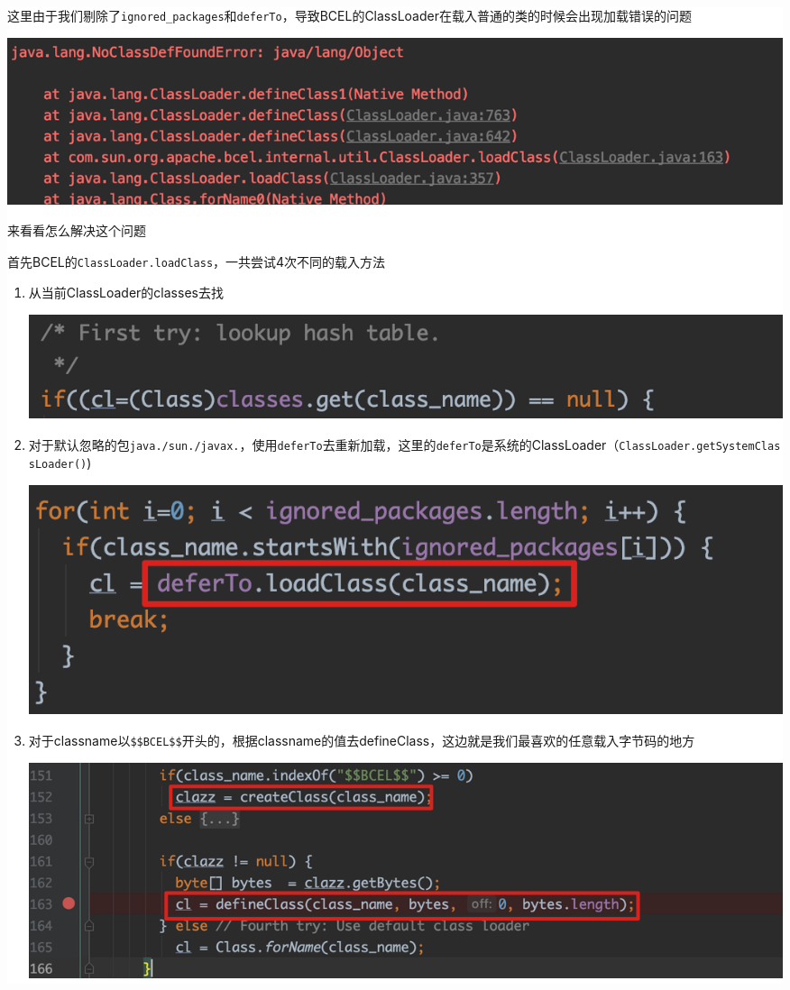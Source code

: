 这里由于我们剔除了`ignored_packages`和`deferTo`，导致BCEL的ClassLoader在载入普通的类的时候会出现加载错误的问题

![image-20200417225600161](/images/talk-about-xstream-deserialization-20200418/image-20200417225600161.png)

来看看怎么解决这个问题

首先BCEL的`ClassLoader.loadClass`，一共尝试4次不同的载入方法

1. 从当前ClassLoader的classes去找

   ![image-20200417225808446](/images/talk-about-xstream-deserialization-20200418/image-20200417225808446.png)

2. 对于默认忽略的包`java./sun./javax.`，使用`deferTo`去重新加载，这里的`deferTo`是系统的ClassLoader（`ClassLoader.getSystemClassLoader()`)

   ![image-20200417230040882](/images/talk-about-xstream-deserialization-20200418/image-20200417230040882.png)

3. 对于classname以`$$BCEL$$`开头的，根据classname的值去defineClass，这边就是我们最喜欢的任意载入字节码的地方

   ![image-20200417230343866](/images/talk-about-xstream-deserialization-20200418/image-20200417230343866.png)

